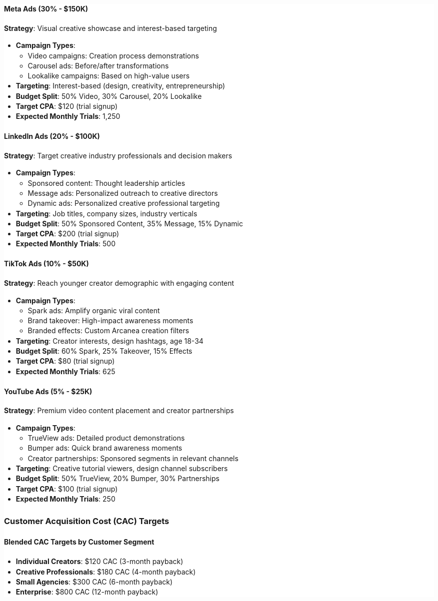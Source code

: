 #### Meta Ads (30% - $150K)  
**Strategy**: Visual creative showcase and interest-based targeting
- **Campaign Types**:
  - Video campaigns: Creation process demonstrations
  - Carousel ads: Before/after transformations
  - Lookalike campaigns: Based on high-value users
- **Targeting**: Interest-based (design, creativity, entrepreneurship)
- **Budget Split**: 50% Video, 30% Carousel, 20% Lookalike
- **Target CPA**: $120 (trial signup)
- **Expected Monthly Trials**: 1,250

#### LinkedIn Ads (20% - $100K)
**Strategy**: Target creative industry professionals and decision makers
- **Campaign Types**:
  - Sponsored content: Thought leadership articles
  - Message ads: Personalized outreach to creative directors
  - Dynamic ads: Personalized creative professional targeting
- **Targeting**: Job titles, company sizes, industry verticals
- **Budget Split**: 50% Sponsored Content, 35% Message, 15% Dynamic
- **Target CPA**: $200 (trial signup)
- **Expected Monthly Trials**: 500

#### TikTok Ads (10% - $50K)
**Strategy**: Reach younger creator demographic with engaging content
- **Campaign Types**:
  - Spark ads: Amplify organic viral content
  - Brand takeover: High-impact awareness moments
  - Branded effects: Custom Arcanea creation filters
- **Targeting**: Creator interests, design hashtags, age 18-34
- **Budget Split**: 60% Spark, 25% Takeover, 15% Effects
- **Target CPA**: $80 (trial signup)  
- **Expected Monthly Trials**: 625

#### YouTube Ads (5% - $25K)
**Strategy**: Premium video content placement and creator partnerships
- **Campaign Types**:
  - TrueView ads: Detailed product demonstrations
  - Bumper ads: Quick brand awareness moments
  - Creator partnerships: Sponsored segments in relevant channels
- **Targeting**: Creative tutorial viewers, design channel subscribers
- **Budget Split**: 50% TrueView, 20% Bumper, 30% Partnerships
- **Target CPA**: $100 (trial signup)
- **Expected Monthly Trials**: 250

### Customer Acquisition Cost (CAC) Targets

#### Blended CAC Targets by Customer Segment
- **Individual Creators**: $120 CAC (3-month payback)
- **Creative Professionals**: $180 CAC (4-month payback)  
- **Small Agencies**: $300 CAC (6-month payback)
- **Enterprise**: $800 CAC (12-month payback)
